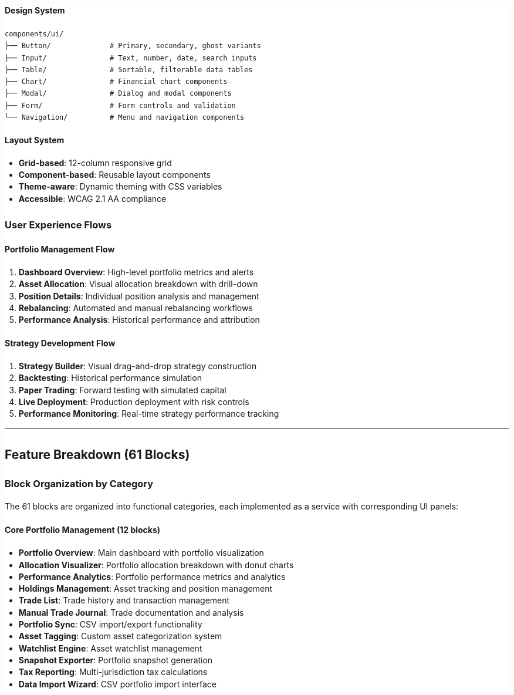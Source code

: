 #### Design System
```
components/ui/
├── Button/              # Primary, secondary, ghost variants
├── Input/               # Text, number, date, search inputs
├── Table/               # Sortable, filterable data tables
├── Chart/               # Financial chart components
├── Modal/               # Dialog and modal components
├── Form/                # Form controls and validation
└── Navigation/          # Menu and navigation components
```

#### Layout System
- **Grid-based**: 12-column responsive grid
- **Component-based**: Reusable layout components
- **Theme-aware**: Dynamic theming with CSS variables
- **Accessible**: WCAG 2.1 AA compliance

### User Experience Flows

#### Portfolio Management Flow
1. **Dashboard Overview**: High-level portfolio metrics and alerts
2. **Asset Allocation**: Visual allocation breakdown with drill-down
3. **Position Details**: Individual position analysis and management
4. **Rebalancing**: Automated and manual rebalancing workflows
5. **Performance Analysis**: Historical performance and attribution

#### Strategy Development Flow
1. **Strategy Builder**: Visual drag-and-drop strategy construction
2. **Backtesting**: Historical performance simulation
3. **Paper Trading**: Forward testing with simulated capital
4. **Live Deployment**: Production deployment with risk controls
5. **Performance Monitoring**: Real-time strategy performance tracking

---

## Feature Breakdown (61 Blocks)

### Block Organization by Category

The 61 blocks are organized into functional categories, each implemented as a service with corresponding UI panels:

#### Core Portfolio Management (12 blocks)
- **Portfolio Overview**: Main dashboard with portfolio visualization
- **Allocation Visualizer**: Portfolio allocation breakdown with donut charts
- **Performance Analytics**: Portfolio performance metrics and analytics
- **Holdings Management**: Asset tracking and position management
- **Trade List**: Trade history and transaction management
- **Manual Trade Journal**: Trade documentation and analysis
- **Portfolio Sync**: CSV import/export functionality
- **Asset Tagging**: Custom asset categorization system
- **Watchlist Engine**: Asset watchlist management
- **Snapshot Exporter**: Portfolio snapshot generation
- **Tax Reporting**: Multi-jurisdiction tax calculations
- **Data Import Wizard**: CSV portfolio import interface
